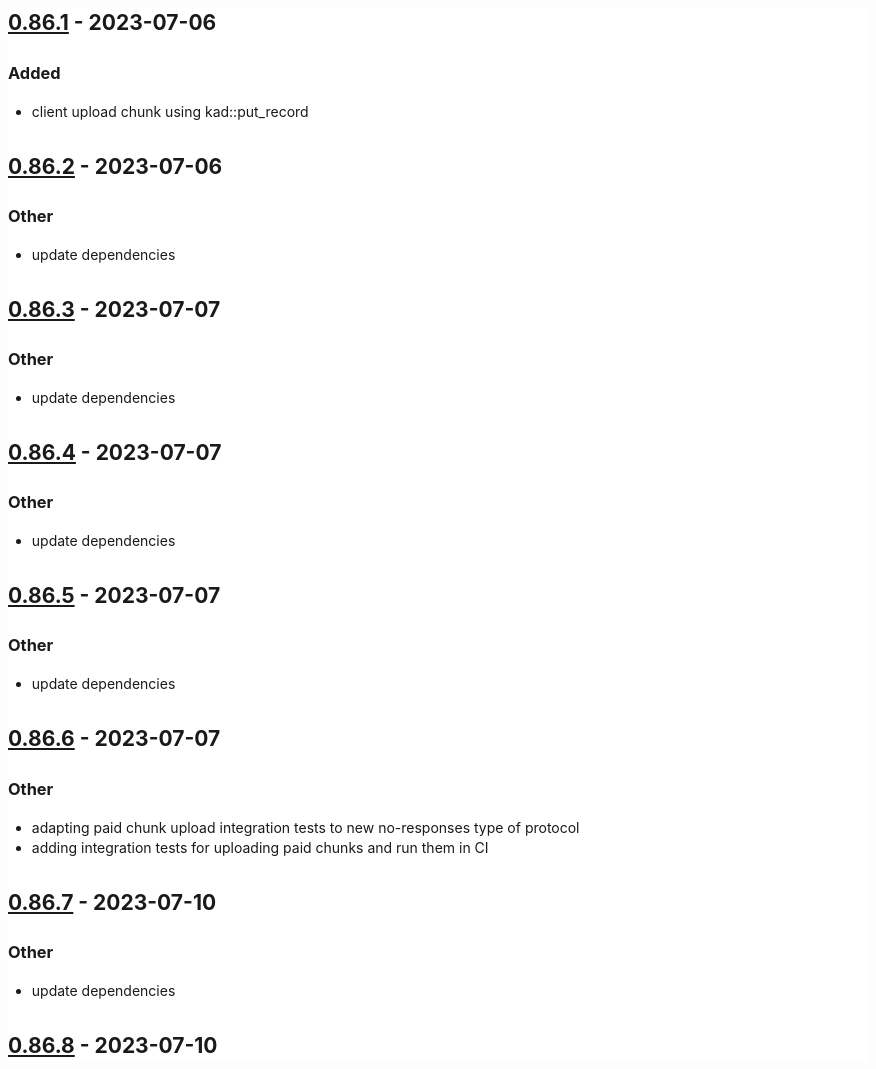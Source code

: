 ## [0.86.1](https://github.com/maidsafe/safe_network/compare/sn_node-v0.86.0...sn_node-v0.86.1) - 2023-07-06

### Added
- client upload chunk using kad::put_record

## [0.86.2](https://github.com/maidsafe/safe_network/compare/sn_node-v0.86.1...sn_node-v0.86.2) - 2023-07-06

### Other
- update dependencies

## [0.86.3](https://github.com/maidsafe/safe_network/compare/sn_node-v0.86.2...sn_node-v0.86.3) - 2023-07-07

### Other
- update dependencies

## [0.86.4](https://github.com/maidsafe/safe_network/compare/sn_node-v0.86.3...sn_node-v0.86.4) - 2023-07-07

### Other
- update dependencies

## [0.86.5](https://github.com/maidsafe/safe_network/compare/sn_node-v0.86.4...sn_node-v0.86.5) - 2023-07-07

### Other
- update dependencies

## [0.86.6](https://github.com/maidsafe/safe_network/compare/sn_node-v0.86.5...sn_node-v0.86.6) - 2023-07-07

### Other
- adapting paid chunk upload integration tests to new no-responses type of protocol
- adding integration tests for uploading paid chunks and run them in CI

## [0.86.7](https://github.com/maidsafe/safe_network/compare/sn_node-v0.86.6...sn_node-v0.86.7) - 2023-07-10

### Other
- update dependencies

## [0.86.8](https://github.com/maidsafe/safe_network/compare/sn_node-v0.86.7...sn_node-v0.86.8) - 2023-07-10

